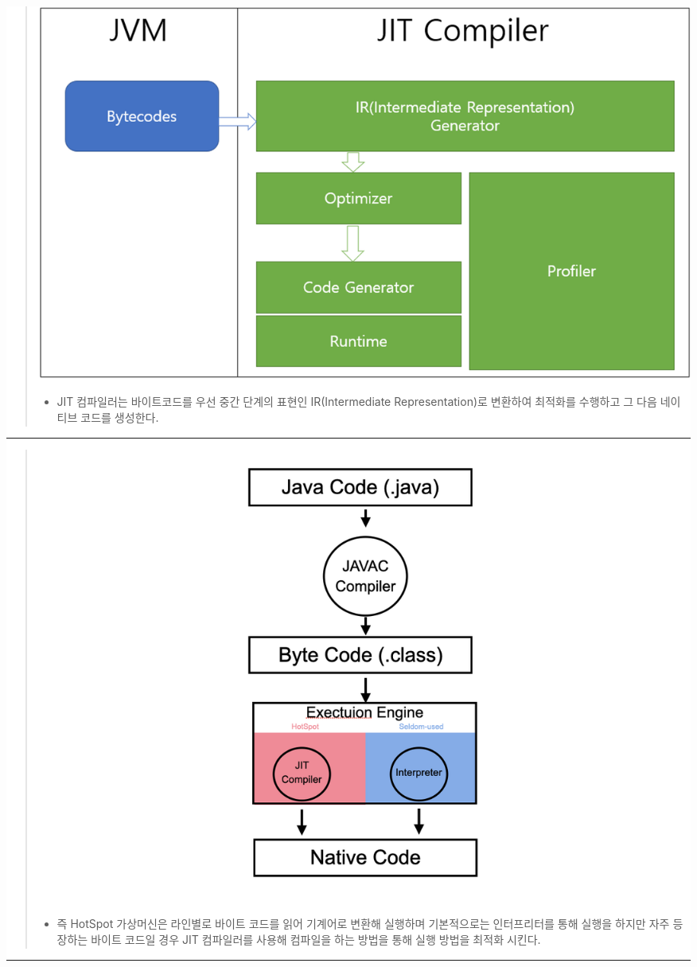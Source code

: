 >![img_2.png](img_2.png)
> * JIT 컴파일러는 바이트코드를 우선 중간 단계의 표현인 IR(Intermediate Representation)로 변환하여 최적화를 수행하고 그 다음 네이티브 코드를 생성한다.
---
> ![img_3.png](img_3.png)
> * 즉 HotSpot 가상머신은 라인별로 바이트 코드를 읽어 기계어로 변환해 실행하며 기본적으로는 인터프리터를 통해 실행을 하지만 자주 등장하는 바이트 코드일 경우 JIT 컴파일러를 사용해 컴파일을 하는 방법을 통해 실행 방법을 최적화 시킨다.
---